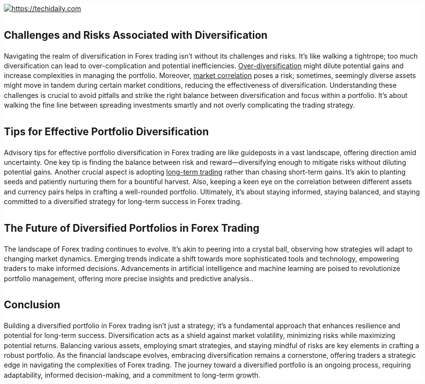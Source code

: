 
<a href="https://appsumo.8odi.net/c/5597632/2151884/7443" target="_top" id="2151884">
  <img src="//a.impactradius-go.com/display-ad/7443-2151884" border="0" alt="https://techidaily.com" width="728" height="90"/>
</a>
<img height="0" width="0" src="https://appsumo.8odi.net/i/5597632/2151884/7443" style="position:absolute;visibility:hidden;" border="0" />


## Challenges and Risks Associated with Diversification

Navigating the realm of diversification in Forex trading isn’t without its challenges and risks. It’s like walking a tightrope; too much diversification can lead to over-complication and potential inefficiencies. [Over-diversification](https://www.fool.com/terms/o/over-diversification/) might dilute potential gains and increase complexities in managing the portfolio. Moreover, [market correlation](https://www.investopedia.com/articles/financial-advisors/022516/4-reasons-why-market-correlation-matters.asp) poses a risk; sometimes, seemingly diverse assets might move in tandem during certain market conditions, reducing the effectiveness of diversification. Understanding these challenges is crucial to avoid pitfalls and strike the right balance between diversification and focus within a portfolio. It’s about walking the fine line between spreading investments smartly and not overly complicating the trading strategy.

## Tips for Effective Portfolio Diversification

Advisory tips for effective portfolio diversification in Forex trading are like guideposts in a vast landscape, offering direction amid uncertainty. One key tip is finding the balance between risk and reward—diversifying enough to mitigate risks without diluting potential gains. Another crucial aspect is adopting [long-term trading](https://tools.techidaily.com/mt4copier/products/) rather than chasing short-term gains. It’s akin to planting seeds and patiently nurturing them for a bountiful harvest. Also, keeping a keen eye on the correlation between different assets and currency pairs helps in crafting a well-rounded portfolio. Ultimately, it’s about staying informed, staying balanced, and staying committed to a diversified strategy for long-term success in Forex trading.

## The Future of Diversified Portfolios in Forex Trading

The landscape of Forex trading continues to evolve. It’s akin to peering into a crystal ball, observing how strategies will adapt to changing market dynamics. Emerging trends indicate a shift towards more sophisticated tools and technology, empowering traders to make informed decisions. Advancements in artificial intelligence and machine learning are poised to revolutionize portfolio management, offering more precise insights and predictive analysis.. 

## Conclusion

Building a diversified portfolio in Forex trading isn’t just a strategy; it’s a fundamental approach that enhances resilience and potential for long-term success. Diversification acts as a shield against market volatility, minimizing risks while maximizing potential returns. Balancing various assets, employing smart strategies, and staying mindful of risks are key elements in crafting a robust portfolio. As the financial landscape evolves, embracing diversification remains a cornerstone, offering traders a strategic edge in navigating the complexities of Forex trading. The journey toward a diversified portfolio is an ongoing process, requiring adaptability, informed decision-making, and a commitment to long-term growth.
